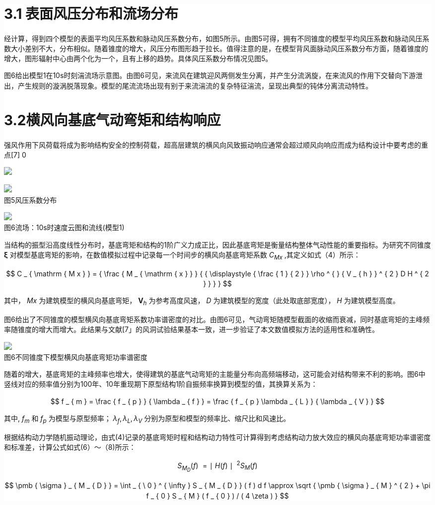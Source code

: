 # 3.1 表面风压分布和流场分布

经计算，得到四个模型的表面平均风压系数和脉动风压系数分布，如图5所示。由图5可得，拥有不同锥度的模型平均风压系数和脉动风压系数大小差别不大，分布相似。随着锥度的增大，风压分布图形趋于拉长。值得注意的是，在模型背风面脉动风压系数分布方面，随着锥度的增大，图形辐射中心由两个化为一个，且有上移的趋势。具体风压系数分布情况见图5。

图6给出模型1在10s时刻湍流场示意图。由图6可见，来流风在建筑迎风两侧发生分离，并产生分流涡旋，在来流风的作用下交替向下游泄出，产生规则的漩涡脱落现象。模型的尾流流场出现有别于来流湍流的复杂特征湍流，呈现出典型的钝体分离流动特性。

# 3.2横风向基底气动弯矩和结构响应

强风作用下风荷载将成为影响结构安全的控制荷载，超高层建筑的横风向风致振动响应通常会超过顺风向响应而成为结构设计中要考虑的重点[7] 0

![](images/e2e94b5c8e3ffe1397d2930844107bb750a6e6ff9951ecbaee21b004f3545324.jpg)

![](images/eeabd42085e8899f96368e759de7a3539e3e3402ae4d130b5a6695f92983f4cf.jpg)  
图5风压系数分布

![](images/327958adc75a2f5de69564135a87c584bdf3bc5c8851aa42c4b12d16660c5269.jpg)  
图6流场：10s时速度云图和流线(模型1)

当结构的振型沿高度线性分布时，基底弯矩和结构的1阶广义力成正比，因此基底弯矩是衡量结构整体气动性能的重要指标。为研究不同锥度 $\boldsymbol { \xi }$ 对模型基底弯矩的影响，在数值模拟过程中记录每一个时间步的横风向基底弯矩系数 $C _ { M x }$ ,其定义如式（4）所示：

$$
C _ { \mathrm { M x } } = { \frac { M _ { \mathrm { x } } } { { \displaystyle { \frac { 1 } { 2 } } \rho ^ { } { V _ { h } } ^ { 2 } D H ^ { 2 } } } }
$$

其中， $M x$ 为建筑模型的横风向基底弯矩， $\boldsymbol { V } _ { h }$ 为参考高度风速， $D$ 为建筑模型的宽度（此处取底部宽度）， $H$ 为建筑模型高度。

图6给出了不同锥度的模型横风向基底弯矩系数功率谱密度的对比。由图6可见，气动弯矩随模型截面的收缩而衰减，同时基底弯矩的主峰频率随锥度的增大而增大。此结果与文献[7」的风洞试验结果基本一致，进一步验证了本文数值模拟方法的适用性和准确性。

![](images/fb1c0f0268d3b09ed36d4f9a4cb95b6651804a4f1f29c9f4b14039cc8954cfa9.jpg)  
图6不同锥度下模型横风向基底弯矩功率谱密度

随着的增大，基底弯矩的主峰频率也增大，使得建筑的基底气动弯矩的主能量分布向高频端移动，这可能会对结构带来不利的影响。图6中竖线对应的频率值分别为100年、10年重现期下原型结构1阶自振频率换算到模型的值，其换算关系为：

$$
f _ { m } = \frac { f _ { p } } { \lambda _ { f } } = \frac { f _ { p } \lambda _ { L } } { \lambda _ { V } }
$$

其中, $f _ { m }$ 和 $f _ { p }$ 为模型与原型频率； $\lambda _ { f } , \lambda _ { L } , \lambda _ { V }$ 分别为原型和模型的频率比、缩尺比和风速比。

根据结构动力学随机振动理论，由式(4)记录的基底弯矩时程和结构动力特性可计算得到考虑结构动力放大效应的横风向基底弯矩功率谱密度和标准差，计算公式如式(6）～（8)所示：

$$
S _ { M _ { D } } ( f ) \ = \mid \ H ( f ) \mid \ ^ { 2 } S _ { M } ( f )
$$

$$
\pmb { \sigma } _ { M _ { D } } = \int _ { \ 0 } ^ { \infty } S _ { M _ { D } } ( f ) d f \approx \sqrt { \pmb { \sigma } _ { M } ^ { 2 } + \pi f _ { 0 } S _ { M } ( f _ { 0 } ) / ( 4 \zeta ) }
$$
